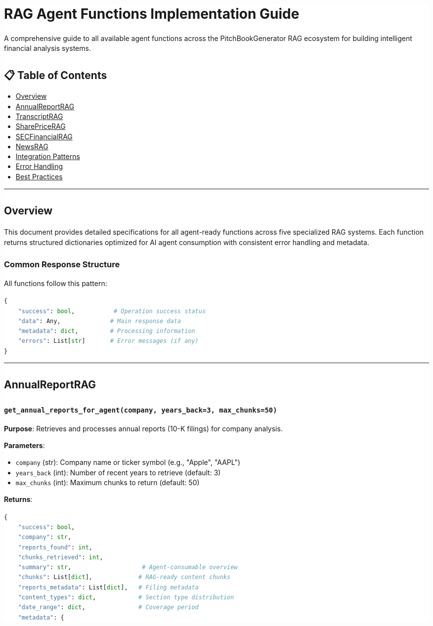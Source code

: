 # RAG Agent Functions Implementation Guide

A comprehensive guide to all available agent functions across the PitchBookGenerator RAG ecosystem for building intelligent financial analysis systems.

## 📋 Table of Contents

- [Overview](#overview)
- [AnnualReportRAG](#annualreportrag)
- [TranscriptRAG](#transcriptrag)
- [SharePriceRAG](#sharepricerag)
- [SECFinancialRAG](#secfinancialrag)
- [NewsRAG](#newsrag)
- [Integration Patterns](#integration-patterns)
- [Error Handling](#error-handling)
- [Best Practices](#best-practices)

---

## Overview

This document provides detailed specifications for all agent-ready functions across five specialized RAG systems. Each function returns structured dictionaries optimized for AI agent consumption with consistent error handling and metadata.

### Common Response Structure
All functions follow this pattern:
```python
{
    "success": bool,           # Operation success status
    "data": Any,              # Main response data
    "metadata": dict,         # Processing information
    "errors": List[str]       # Error messages (if any)
}
```

---

## AnnualReportRAG

### `get_annual_reports_for_agent(company, years_back=3, max_chunks=50)`

**Purpose**: Retrieves and processes annual reports (10-K filings) for company analysis.

**Parameters**:
- `company` (str): Company name or ticker symbol (e.g., "Apple", "AAPL")
- `years_back` (int): Number of recent years to retrieve (default: 3)
- `max_chunks` (int): Maximum chunks to return (default: 50)

**Returns**:
```python
{
    "success": bool,
    "company": str,
    "reports_found": int,
    "chunks_retrieved": int,
    "summary": str,                    # Agent-consumable overview
    "chunks": List[dict],             # RAG-ready content chunks
    "reports_metadata": List[dict],   # Filing metadata
    "content_types": dict,            # Section type distribution
    "date_range": dict,               # Coverage period
    "metadata": {
```